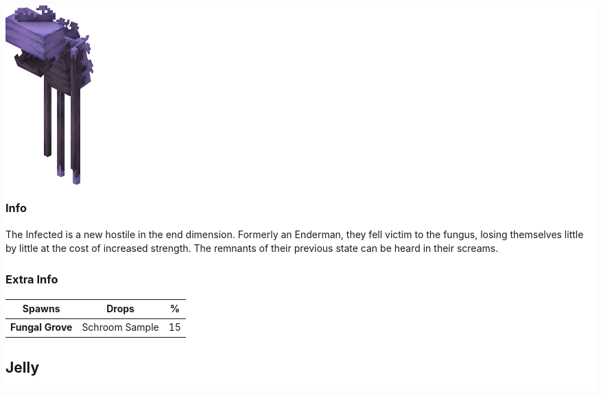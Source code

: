 <div style="display: flex; align-items: center;">
  <img src="./assets/mobs/infected.png" alt="Example Image" width="128">
</div>

### Info
The Infected is a new hostile in the end dimension. Formerly an Enderman, they fell victim to the fungus, losing themselves little by little at the cost of increased strength. The remnants of their previous state can be heard in their screams.

### Extra Info
| **Spawns**  | **Drops**     | **%** |
|---------------|---|-------|
| **Fungal Grove** | Schroom Sample | 15   |

## Jelly      

<div style="display: flex; align-items: center;">